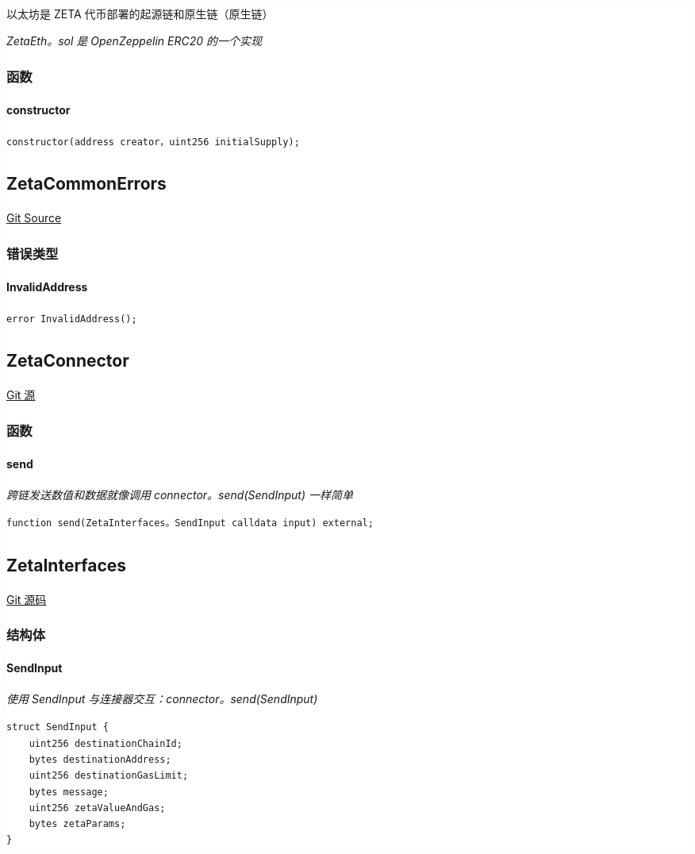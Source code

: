 以太坊是 ZETA 代币部署的起源链和原生链（原生链）

*ZetaEth。sol 是 OpenZeppelin ERC20 的一个实现*

### 函数
#### constructor

```solidity
constructor(address creator，uint256 initialSupply);
```

## ZetaCommonErrors

[Git Source](https://github。com/zeta-chain/protocol-contracts/blob/main/contracts/evm/legacy/ZetaInterfaces。sol)

### 错误类型
#### InvalidAddress

```solidity
error InvalidAddress();
```

## ZetaConnector

[Git 源](https://github。com/zeta-chain/protocol-contracts/blob/main/contracts/evm/legacy/ZetaInterfaces。sol)

### 函数
#### send

*跨链发送数值和数据就像调用 connector。send(SendInput) 一样简单*

```solidity
function send(ZetaInterfaces。SendInput calldata input) external;
```

## ZetaInterfaces

[Git 源码](https://github。com/zeta-chain/protocol-contracts/blob/main/contracts/evm/legacy/ZetaInterfaces。sol)

### 结构体

#### SendInput
*使用 SendInput 与连接器交互：connector。send(SendInput)*

```solidity
struct SendInput {
    uint256 destinationChainId;
    bytes destinationAddress;
    uint256 destinationGasLimit;
    bytes message;
    uint256 zetaValueAndGas;
    bytes zetaParams;
}
```
